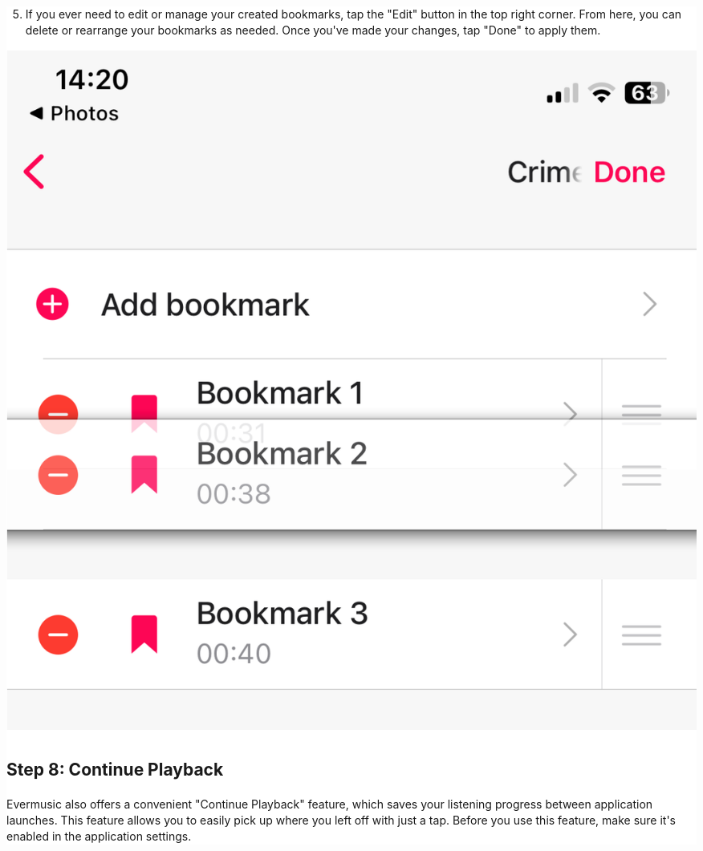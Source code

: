5. If you ever need to edit or manage your created bookmarks, tap the "Edit" button in the top right corner. From here, you can delete or rearrange your bookmarks as needed. Once you've made your changes, tap "Done" to apply them.

![move bookmarks screen](21260c_f4ffeac5be96410da521298d13db1a92~mv2.png)

## Step 8: Continue Playback

Evermusic also offers a convenient "Continue Playback" feature, which saves your listening progress between application launches. This feature allows you to easily pick up where you left off with just a tap. Before you use this feature, make sure it's enabled in the application settings.
